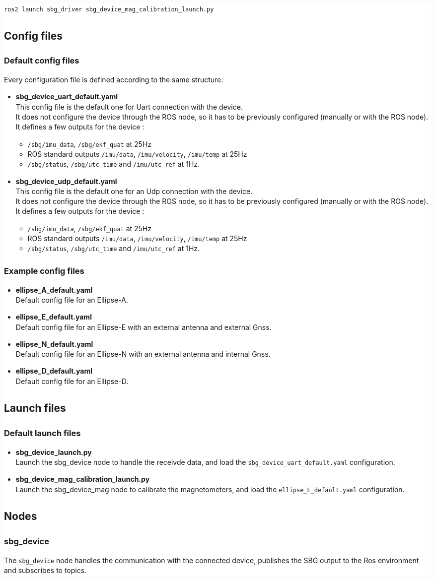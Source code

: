 ```
ros2 launch sbg_driver sbg_device_mag_calibration_launch.py
```

## Config files
### Default config files
Every configuration file is defined according to the same structure.<br />

* **sbg_device_uart_default.yaml** <br />
This config file is the default one for Uart connection with the device. <br />
It does not configure the device through the ROS node, so it has to be previously configured (manually or with the ROS node). <br />
It defines a few outputs for the device :
	* `/sbg/imu_data`, `/sbg/ekf_quat` at 25Hz
	* ROS standard outputs `/imu/data`, `/imu/velocity`, `/imu/temp` at 25Hz
	* `/sbg/status`, `/sbg/utc_time` and `/imu/utc_ref` at 1Hz.

* **sbg_device_udp_default.yaml** <br />
This config file is the default one for an Udp connection with the device. <br />
It does not configure the device through the ROS node, so it has to be previously configured (manually or with the ROS node). <br />
It defines a few outputs for the device : 
	* `/sbg/imu_data`, `/sbg/ekf_quat` at 25Hz
	* ROS standard outputs `/imu/data`, `/imu/velocity`, `/imu/temp` at 25Hz
	* `/sbg/status`, `/sbg/utc_time` and `/imu/utc_ref` at 1Hz.

### Example config files
* **ellipse_A_default.yaml** <br />
Default config file for an Ellipse-A.

* **ellipse_E_default.yaml** <br />
Default config file for an Ellipse-E with an external antenna and external Gnss.

* **ellipse_N_default.yaml** <br />
Default config file for an Ellipse-N with an external antenna and internal Gnss.

* **ellipse_D_default.yaml** <br />
Default config file for an Ellipse-D.

## Launch files
### Default launch files
* **sbg_device_launch.py** <br />
Launch the sbg_device node to handle the receivde data, and load the `sbg_device_uart_default.yaml` configuration.

* **sbg_device_mag_calibration_launch.py** <br />
Launch the sbg_device_mag node to calibrate the magnetometers, and load the `ellipse_E_default.yaml` configuration.

## Nodes
### sbg_device
The `sbg_device` node handles the communication with the connected device, publishes the SBG output to the Ros environment and subscribes to topics.
